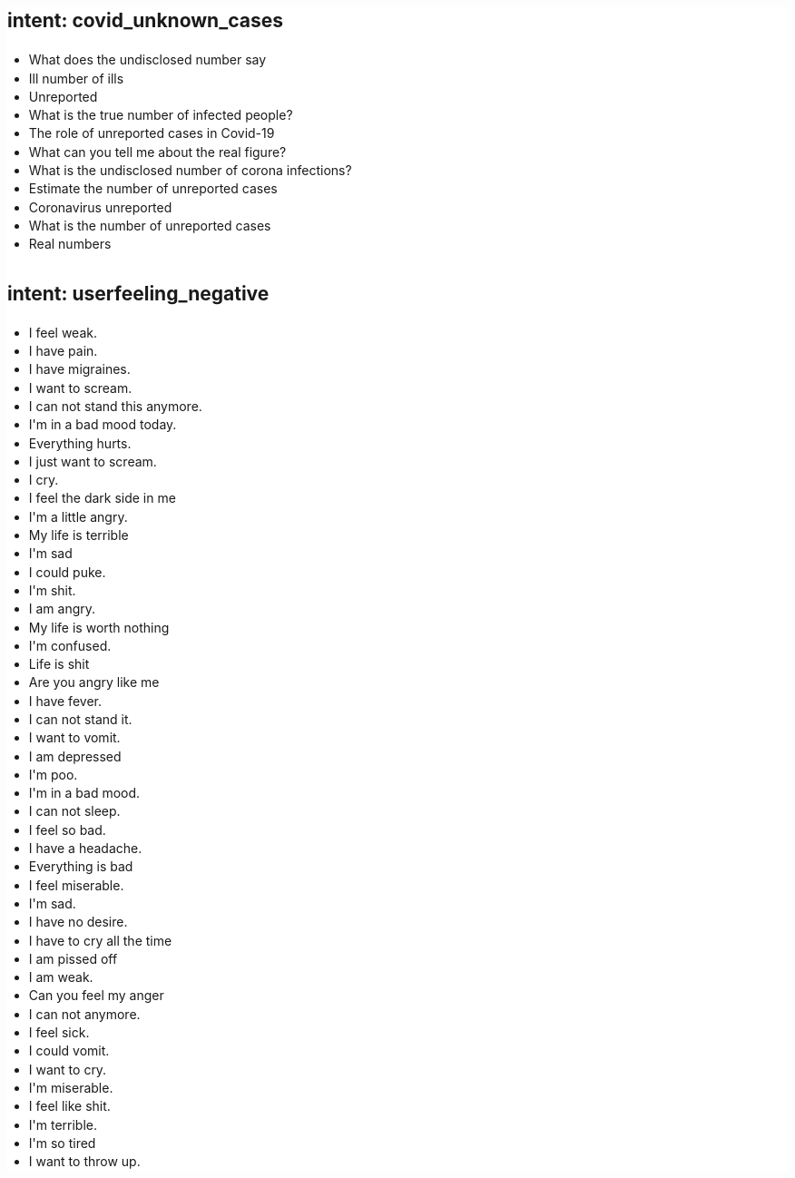 ## intent: covid_unknown_cases
- What does the undisclosed number say
- Ill number of ills
- Unreported
- What is the true number of infected people?
- The role of unreported cases in Covid-19
- What can you tell me about the real figure?
- What is the undisclosed number of corona infections?
- Estimate the number of unreported cases
- Coronavirus unreported
- What is the number of unreported cases
- Real numbers

## intent: userfeeling_negative
- I feel weak.
- I have pain.
- I have migraines.
- I want to scream.
- I can not stand this anymore.
- I'm in a bad mood today.
- Everything hurts.
- I just want to scream.
- I cry.
- I feel the dark side in me
- I'm a little angry.
- My life is terrible
- I'm sad
- I could puke.
- I'm shit.
- I am angry.
- My life is worth nothing
- I'm confused.
- Life is shit
- Are you angry like me
- I have fever.
- I can not stand it.
- I want to vomit.
- I am depressed
- I'm poo.
- I'm in a bad mood.
- I can not sleep.
- I feel so bad.
- I have a headache.
- Everything is bad
- I feel miserable.
- I'm sad.
- I have no desire.
- I have to cry all the time
- I am pissed off
- I am weak.
- Can you feel my anger
- I can not anymore.
- I feel sick.
- I could vomit.
- I want to cry.
- I'm miserable.
- I feel like shit.
- I'm terrible.
- I'm so tired
- I want to throw up.
